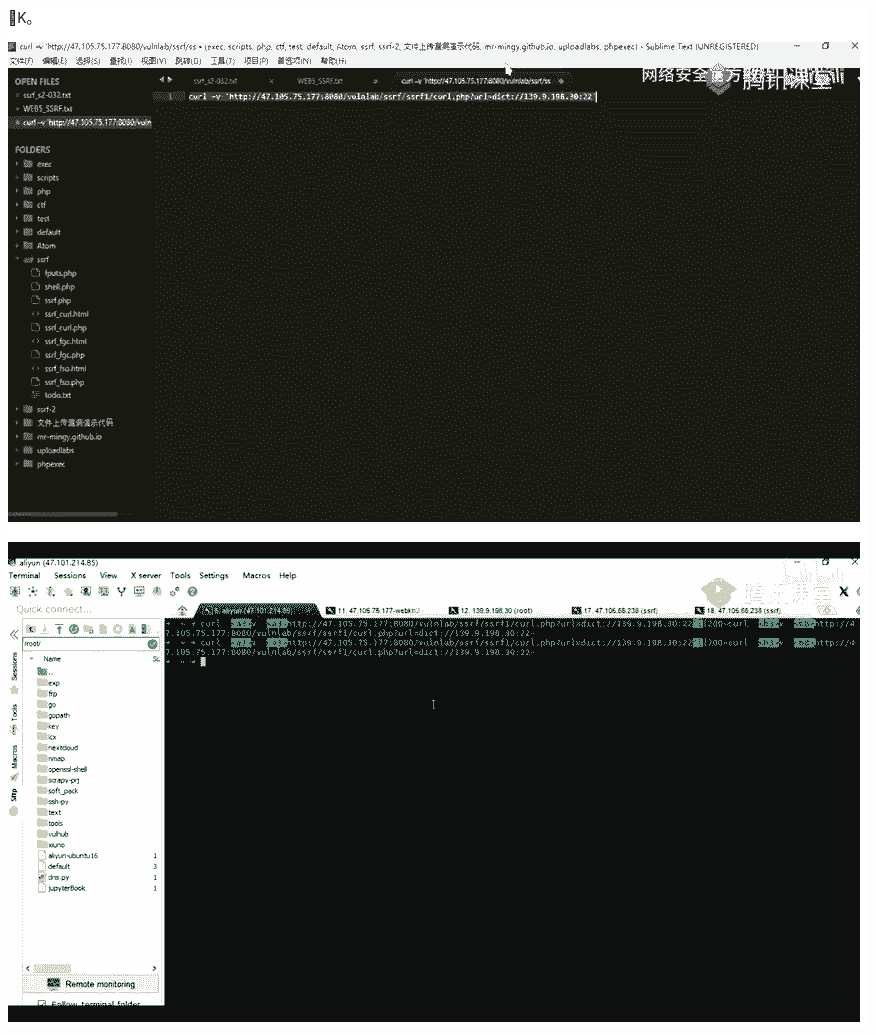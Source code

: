 🤧K。

![](img/35e223329ce1761dcffcf4f43081daeb_38.png)

![](img/35e223329ce1761dcffcf4f43081daeb_39.png)
